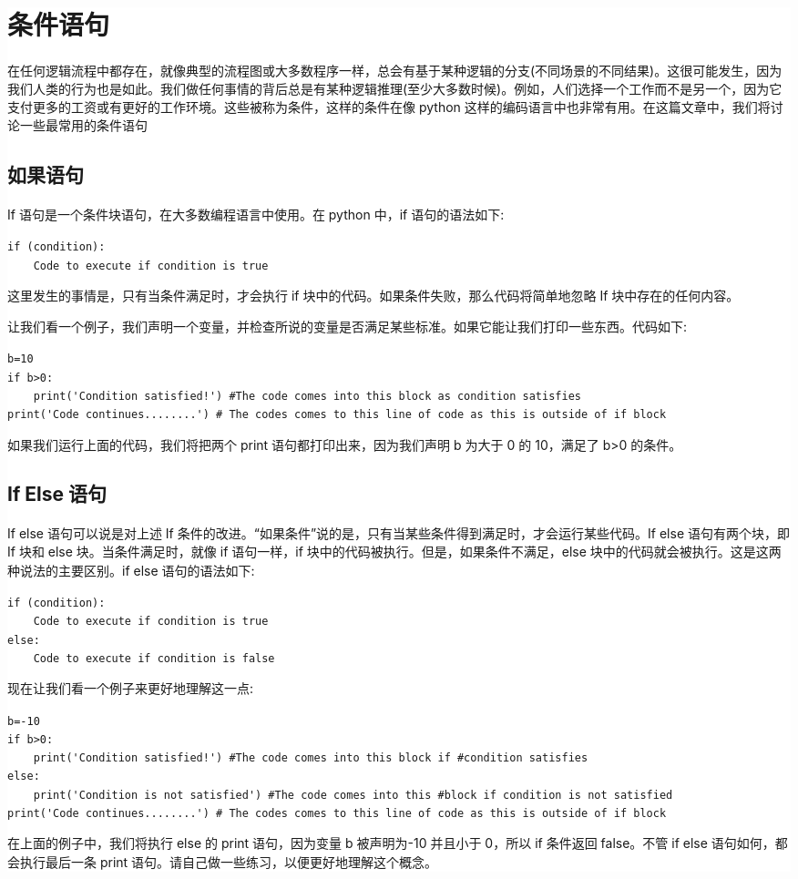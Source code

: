 # **条件语句**

在任何逻辑流程中都存在，就像典型的流程图或大多数程序一样，总会有基于某种逻辑的分支(不同场景的不同结果)。这很可能发生，因为我们人类的行为也是如此。我们做任何事情的背后总是有某种逻辑推理(至少大多数时候)。例如，人们选择一个工作而不是另一个，因为它支付更多的工资或有更好的工作环境。这些被称为条件，这样的条件在像 python 这样的编码语言中也非常有用。在这篇文章中，我们将讨论一些最常用的条件语句

## 如果语句

If 语句是一个条件块语句，在大多数编程语言中使用。在 python 中，if 语句的语法如下:

```
if (condition):
    Code to execute if condition is true
```

这里发生的事情是，只有当条件满足时，才会执行 if 块中的代码。如果条件失败，那么代码将简单地忽略 If 块中存在的任何内容。

让我们看一个例子，我们声明一个变量，并检查所说的变量是否满足某些标准。如果它能让我们打印一些东西。代码如下:

```
b=10
if b>0:
    print('Condition satisfied!') #The code comes into this block as condition satisfies
print('Code continues........') # The codes comes to this line of code as this is outside of if block
```

如果我们运行上面的代码，我们将把两个 print 语句都打印出来，因为我们声明 b 为大于 0 的 10，满足了 b>0 的条件。

## If Else 语句

If else 语句可以说是对上述 If 条件的改进。“如果条件”说的是，只有当某些条件得到满足时，才会运行某些代码。If else 语句有两个块，即 If 块和 else 块。当条件满足时，就像 if 语句一样，if 块中的代码被执行。但是，如果条件不满足，else 块中的代码就会被执行。这是这两种说法的主要区别。if else 语句的语法如下:

```
if (condition):
    Code to execute if condition is true
else:
    Code to execute if condition is false
```

现在让我们看一个例子来更好地理解这一点:

```
b=-10
if b>0:
    print('Condition satisfied!') #The code comes into this block if #condition satisfies
else:
    print('Condition is not satisfied') #The code comes into this #block if condition is not satisfied
print('Code continues........') # The codes comes to this line of code as this is outside of if block
```

在上面的例子中，我们将执行 else 的 print 语句，因为变量 b 被声明为-10 并且小于 0，所以 if 条件返回 false。不管 if else 语句如何，都会执行最后一条 print 语句。请自己做一些练习，以便更好地理解这个概念。
